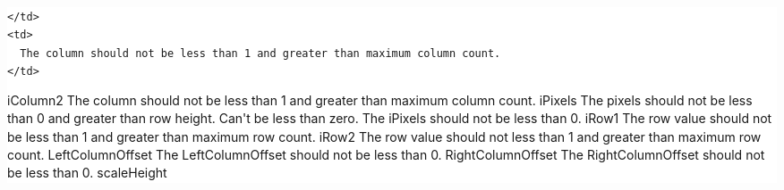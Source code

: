     </td>
    <td>
      The column should not be less than 1 and greater than maximum column count.
    </td>
  </tr>
  <tr>
    <td>
      iColumn2
    </td>
    <td>
      The column should not be less than 1 and greater than maximum column count.
    </td>
  </tr>
  <tr>
    <td>
      iPixels
    </td>
    <td>
      The pixels should not be less than 0 and greater than row height.
    </td>
  </tr>
  <tr>
    <td>
      Can't be less than zero.
    </td>
    <td>
      The iPixels should not be less than 0.
    </td>
  </tr>
  <tr>
    <td>
      iRow1
    </td>
    <td>
      The row value should not be less than 1 and greater than maximum row count.
    </td>
  </tr>
  <tr>
    <td>
      iRow2
    </td>
    <td>
      The row value should not less than 1 and greater than maximum row count.
    </td>
  </tr>
  <tr>
    <td>
      LeftColumnOffset
    </td>
    <td>
      The LeftColumnOffset should not be less than 0.
    </td>
  </tr>
  <tr>
    <td>
      RightColumnOffset
    </td>
    <td>
      The RightColumnOffset should not be less than 0.
    </td>
  </tr>
  <tr>
    <td>
      scaleHeight
